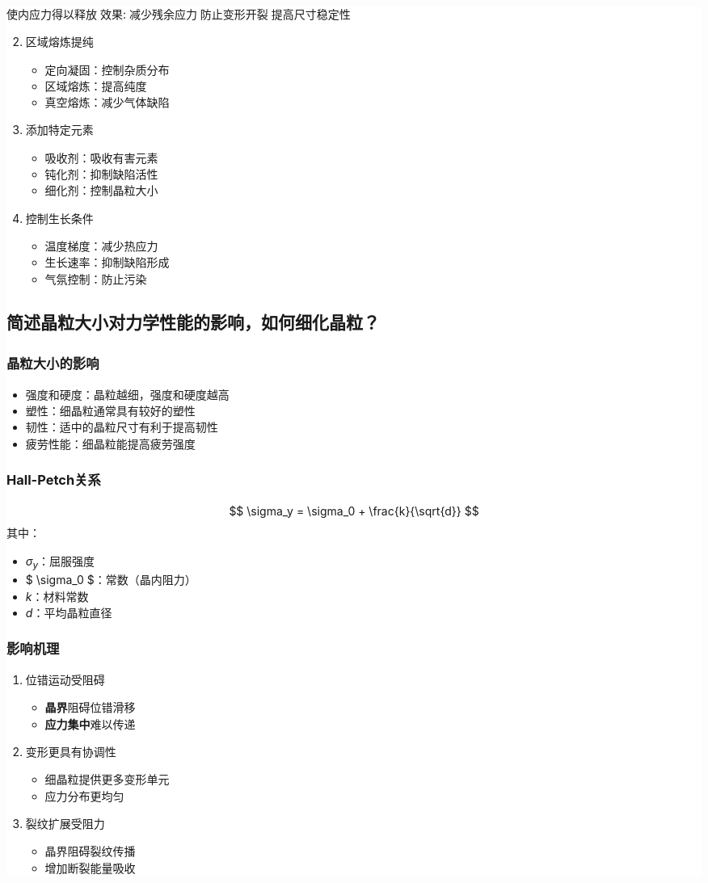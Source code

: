 使内应力得以释放
效果:
减少残余应力
防止变形开裂
提高尺寸稳定性

2. 区域熔炼提纯
    - 定向凝固：控制杂质分布
    - 区域熔炼：提高纯度
    - 真空熔炼：减少气体缺陷

3. 添加特定元素
    - 吸收剂：吸收有害元素
    - 钝化剂：抑制缺陷活性
    - 细化剂：控制晶粒大小

4. 控制生长条件
    - 温度梯度：减少热应力
    - 生长速率：抑制缺陷形成
    - 气氛控制：防止污染

## 简述晶粒大小对力学性能的影响，如何细化晶粒？

### 晶粒大小的影响

- 强度和硬度：晶粒越细，强度和硬度越高
- 塑性：细晶粒通常具有较好的塑性
- 韧性：适中的晶粒尺寸有利于提高韧性
- 疲劳性能：细晶粒能提高疲劳强度

### Hall-Petch关系

$$ \sigma_y = \sigma_0 + \frac{k}{\sqrt{d}} $$
其中：

- $\sigma_y$：屈服强度
- $ \sigma_0 $：常数（晶内阻力）
- $k$：材料常数
- $d$：平均晶粒直径

### 影响机理

1. 位错运动受阻碍
     - **晶界**阻碍位错滑移
     - **应力集中**难以传递

2. 变形更具有协调性
     - 细晶粒提供更多变形单元
     - 应力分布更均匀

3. 裂纹扩展受阻力
     - 晶界阻碍裂纹传播
     - 增加断裂能量吸收
